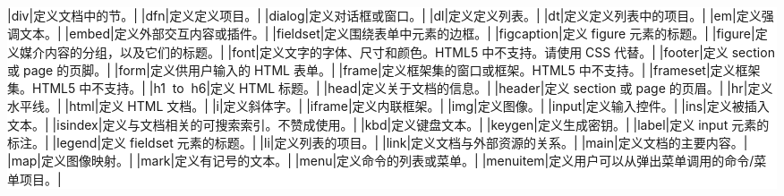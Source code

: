 |div|定义文档中的节。|
|dfn|定义定义项目。|
|dialog|定义对话框或窗口。|
|dl|定义定义列表。|
|dt|定义定义列表中的项目。|
|em|定义强调文本。|
|embed|定义外部交互内容或插件。|
|fieldset|定义围绕表单中元素的边框。|
|figcaption|定义 figure 元素的标题。|
|figure|定义媒介内容的分组，以及它们的标题。|
|font|定义文字的字体、尺寸和颜色。HTML5 中不支持。请使用 CSS 代替。|
|footer|定义 section 或 page 的页脚。|
|form|定义供用户输入的 HTML 表单。|
|frame|定义框架集的窗口或框架。HTML5 中不支持。|
|frameset|定义框架集。HTML5 中不支持。|
|h1  to  h6|定义 HTML 标题。|
|head|定义关于文档的信息。|
|header|定义 section 或 page 的页眉。|
|hr|定义水平线。|
|html|定义 HTML 文档。|
|i|定义斜体字。|
|iframe|定义内联框架。|
|img|定义图像。|
|input|定义输入控件。|
|ins|定义被插入文本。|
|isindex|定义与文档相关的可搜索索引。不赞成使用。|
|kbd|定义键盘文本。|
|keygen|定义生成密钥。|
|label|定义 input 元素的标注。|
|legend|定义 fieldset 元素的标题。|
|li|定义列表的项目。|
|link|定义文档与外部资源的关系。|
|main|定义文档的主要内容。|
|map|定义图像映射。|
|mark|定义有记号的文本。|
|menu|定义命令的列表或菜单。|
|menuitem|定义用户可以从弹出菜单调用的命令/菜单项目。|